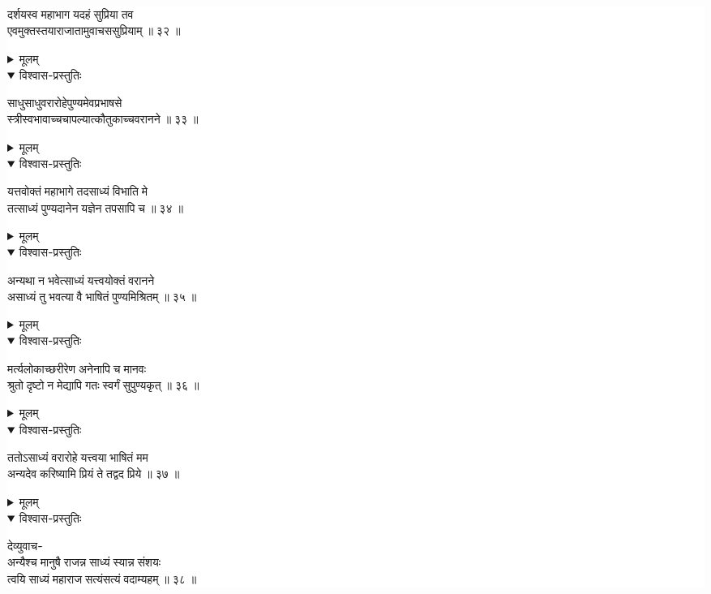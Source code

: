 दर्शयस्व महाभाग यदहं सुप्रिया तव  
एवमुक्तस्तयाराजातामुवाचससुप्रियाम् ॥ ३२ ॥
</details>

<details><summary>मूलम्</summary></details>



<details open><summary>विश्वास-प्रस्तुतिः</summary>

साधुसाधुवरारोहेपुण्यमेवप्रभाषसे  
स्त्रीस्वभावाच्चचापल्यात्कौतुकाच्चवरानने ॥ ३३ ॥
</details>

<details><summary>मूलम्</summary></details>



<details open><summary>विश्वास-प्रस्तुतिः</summary>

यत्तवोक्तं महाभागे तदसाध्यं विभाति मे  
तत्साध्यं पुण्यदानेन यज्ञेन तपसापि च ॥ ३४ ॥
</details>

<details><summary>मूलम्</summary></details>



<details open><summary>विश्वास-प्रस्तुतिः</summary>

अन्यथा न भवेत्साध्यं यत्त्वयोक्तं वरानने  
असाध्यं तु भवत्या वै भाषितं पुण्यमिश्रितम् ॥ ३५ ॥
</details>

<details><summary>मूलम्</summary></details>



<details open><summary>विश्वास-प्रस्तुतिः</summary>

मर्त्यलोकाच्छरीरेण अनेनापि च मानवः  
श्रुतो दृष्टो न मेद्यापि गतः स्वर्गं सुपुण्यकृत् ॥ ३६ ॥
</details>

<details><summary>मूलम्</summary></details>



<details open><summary>विश्वास-प्रस्तुतिः</summary>

ततोऽसाध्यं वरारोहे यत्त्वया भाषितं मम  
अन्यदेव करिष्यामि प्रियं ते तद्वद प्रिये ॥ ३७ ॥
</details>

<details><summary>मूलम्</summary></details>



<details open><summary>विश्वास-प्रस्तुतिः</summary>

देव्युवाच-  
अन्यैश्च मानुषै राजन्न साध्यं स्यान्न संशयः  
त्वयि साध्यं महाराज सत्यंसत्यं वदाम्यहम् ॥ ३८ ॥
</details>
